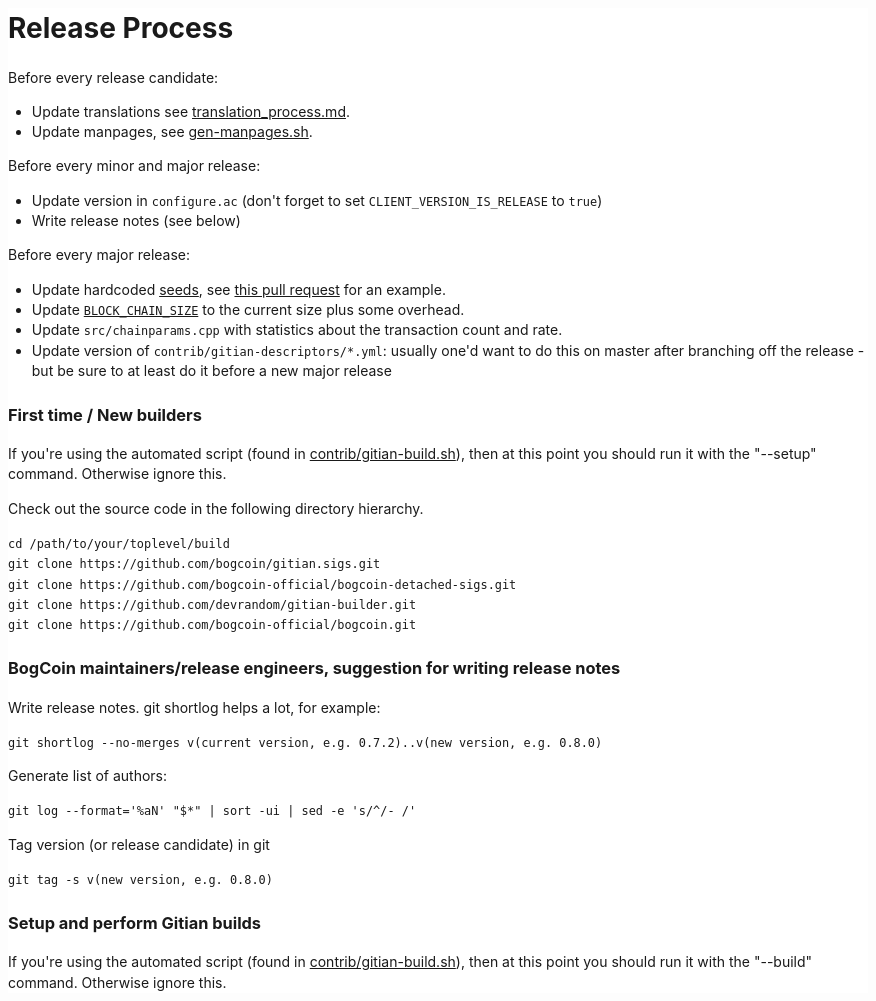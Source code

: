 Release Process
====================

Before every release candidate:

* Update translations see [translation_process.md](https://github.com/bogcoin-official/bogcoin/blob/master/doc/translation_process.md#synchronising-translations).
* Update manpages, see [gen-manpages.sh](https://github.com/bogcoin-official/bogcoin/blob/master/contrib/devtools/README.md#gen-manpagessh).

Before every minor and major release:

* Update version in `configure.ac` (don't forget to set `CLIENT_VERSION_IS_RELEASE` to `true`)
* Write release notes (see below)

Before every major release:

* Update hardcoded [seeds](/contrib/seeds/README.md), see [this pull request](https://github.com/bogcoin/bogcoin/pull/7415) for an example.
* Update [`BLOCK_CHAIN_SIZE`](/src/qt/intro.cpp) to the current size plus some overhead.
* Update `src/chainparams.cpp` with statistics about the transaction count and rate.
* Update version of `contrib/gitian-descriptors/*.yml`: usually one'd want to do this on master after branching off the release - but be sure to at least do it before a new major release

### First time / New builders

If you're using the automated script (found in [contrib/gitian-build.sh](/contrib/gitian-build.sh)), then at this point you should run it with the "--setup" command. Otherwise ignore this.

Check out the source code in the following directory hierarchy.

    cd /path/to/your/toplevel/build
    git clone https://github.com/bogcoin/gitian.sigs.git
    git clone https://github.com/bogcoin-official/bogcoin-detached-sigs.git
    git clone https://github.com/devrandom/gitian-builder.git
    git clone https://github.com/bogcoin-official/bogcoin.git

### BogCoin maintainers/release engineers, suggestion for writing release notes

Write release notes. git shortlog helps a lot, for example:

    git shortlog --no-merges v(current version, e.g. 0.7.2)..v(new version, e.g. 0.8.0)


Generate list of authors:

    git log --format='%aN' "$*" | sort -ui | sed -e 's/^/- /'

Tag version (or release candidate) in git

    git tag -s v(new version, e.g. 0.8.0)

### Setup and perform Gitian builds

If you're using the automated script (found in [contrib/gitian-build.sh](/contrib/gitian-build.sh)), then at this point you should run it with the "--build" command. Otherwise ignore this.
